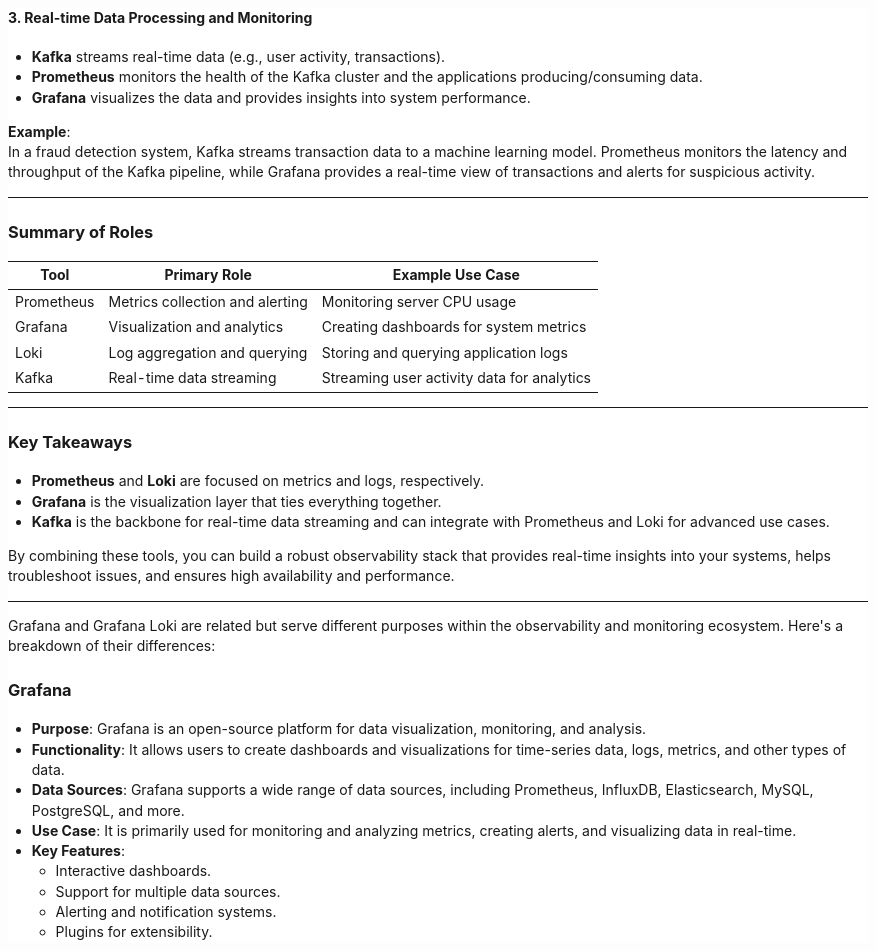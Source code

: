 #### **3. Real-time Data Processing and Monitoring**

- **Kafka** streams real-time data (e.g., user activity, transactions).
- **Prometheus** monitors the health of the Kafka cluster and the applications producing/consuming data.
- **Grafana** visualizes the data and provides insights into system performance.

**Example**:  
In a fraud detection system, Kafka streams transaction data to a machine learning model. Prometheus monitors the latency and throughput of the Kafka pipeline, while Grafana provides a real-time view of transactions and alerts for suspicious activity.

---

### **Summary of Roles**

| Tool       | Primary Role                    | Example Use Case                           |
| ---------- | ------------------------------- | ------------------------------------------ |
| Prometheus | Metrics collection and alerting | Monitoring server CPU usage                |
| Grafana    | Visualization and analytics     | Creating dashboards for system metrics     |
| Loki       | Log aggregation and querying    | Storing and querying application logs      |
| Kafka      | Real-time data streaming        | Streaming user activity data for analytics |

---

### **Key Takeaways**

- **Prometheus** and **Loki** are focused on metrics and logs, respectively.
- **Grafana** is the visualization layer that ties everything together.
- **Kafka** is the backbone for real-time data streaming and can integrate with Prometheus and Loki for advanced use cases.

By combining these tools, you can build a robust observability stack that provides real-time insights into your systems, helps troubleshoot issues, and ensures high availability and performance.

---

Grafana and Grafana Loki are related but serve different purposes within the observability and monitoring ecosystem. Here's a breakdown of their differences:

### **Grafana**

- **Purpose**: Grafana is an open-source platform for data visualization, monitoring, and analysis.
- **Functionality**: It allows users to create dashboards and visualizations for time-series data, logs, metrics, and other types of data.
- **Data Sources**: Grafana supports a wide range of data sources, including Prometheus, InfluxDB, Elasticsearch, MySQL, PostgreSQL, and more.
- **Use Case**: It is primarily used for monitoring and analyzing metrics, creating alerts, and visualizing data in real-time.
- **Key Features**:
  - Interactive dashboards.
  - Support for multiple data sources.
  - Alerting and notification systems.
  - Plugins for extensibility.
